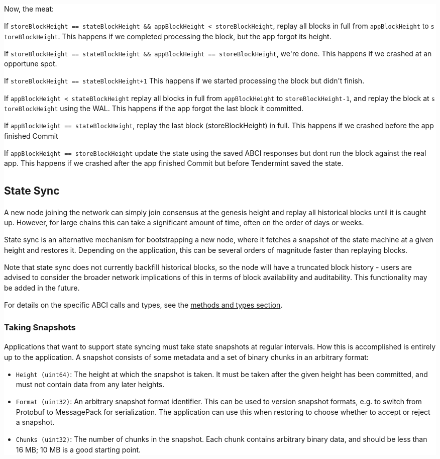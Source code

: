 Now, the meat:

If `storeBlockHeight == stateBlockHeight && appBlockHeight < storeBlockHeight`,
replay all blocks in full from `appBlockHeight` to `storeBlockHeight`.
This happens if we completed processing the block, but the app forgot its height.

If `storeBlockHeight == stateBlockHeight && appBlockHeight == storeBlockHeight`, we're done.
This happens if we crashed at an opportune spot.

If `storeBlockHeight == stateBlockHeight+1`
This happens if we started processing the block but didn't finish.

If `appBlockHeight < stateBlockHeight`
    replay all blocks in full from `appBlockHeight` to `storeBlockHeight-1`,
    and replay the block at `storeBlockHeight` using the WAL.
This happens if the app forgot the last block it committed.

If `appBlockHeight == stateBlockHeight`,
    replay the last block (storeBlockHeight) in full.
This happens if we crashed before the app finished Commit

If `appBlockHeight == storeBlockHeight`
    update the state using the saved ABCI responses but dont run the block against the real app.
This happens if we crashed after the app finished Commit but before Tendermint saved the state.

## State Sync

A new node joining the network can simply join consensus at the genesis height and replay all
historical blocks until it is caught up. However, for large chains this can take a significant
amount of time, often on the order of days or weeks.

State sync is an alternative mechanism for bootstrapping a new node, where it fetches a snapshot
of the state machine at a given height and restores it. Depending on the application, this can
be several orders of magnitude faster than replaying blocks.

Note that state sync does not currently backfill historical blocks, so the node will have a
truncated block history - users are advised to consider the broader network implications of this in
terms of block availability and auditability. This functionality may be added in the future.

For details on the specific ABCI calls and types, see the [methods and types section](abci.md).

### Taking Snapshots

Applications that want to support state syncing must take state snapshots at regular intervals. How
this is accomplished is entirely up to the application. A snapshot consists of some metadata and
a set of binary chunks in an arbitrary format:

- `Height (uint64)`: The height at which the snapshot is taken. It must be taken after the given
  height has been committed, and must not contain data from any later heights.

- `Format (uint32)`: An arbitrary snapshot format identifier. This can be used to version snapshot
  formats, e.g. to switch from Protobuf to MessagePack for serialization. The application can use
  this when restoring to choose whether to accept or reject a snapshot.

- `Chunks (uint32)`: The number of chunks in the snapshot. Each chunk contains arbitrary binary
  data, and should be less than 16 MB; 10 MB is a good starting point.
